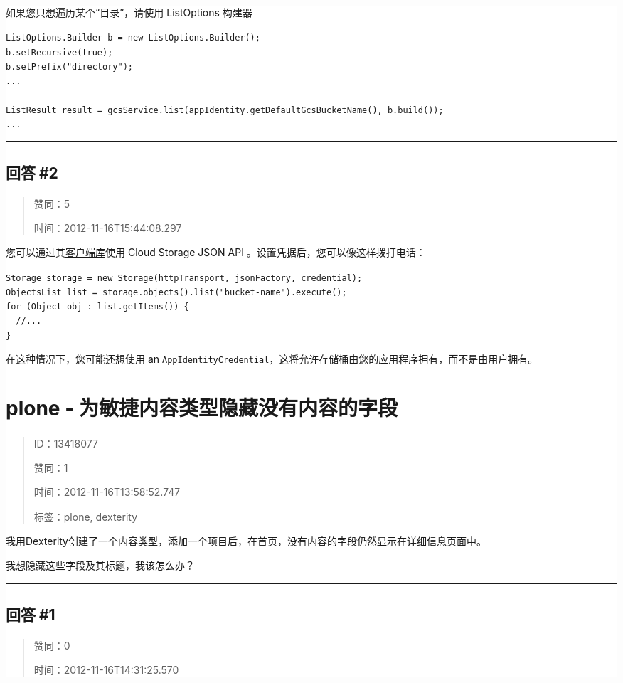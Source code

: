 如果您只想遍历某个“目录”，请使用 ListOptions 构建器

```
ListOptions.Builder b = new ListOptions.Builder();
b.setRecursive(true);
b.setPrefix("directory");
...

ListResult result = gcsService.list(appIdentity.getDefaultGcsBucketName(), b.build());
... 
```

* * *

## 回答 #2

> 赞同：5
> 
> 时间：2012-11-16T15:44:08.297

您可以通过其[客户端库](https://code.google.com/p/google-api-java-client/wiki/APIs#Cloud_Storage_API)使用 Cloud Storage JSON API 。设置凭据后，您可以像这样拨打电话：

```
Storage storage = new Storage(httpTransport, jsonFactory, credential);
ObjectsList list = storage.objects().list("bucket-name").execute();
for (Object obj : list.getItems()) {
  //...
} 
```

在这种情况下，您可能还想使用 an `AppIdentityCredential`，这将允许存储桶由您的应用程序拥有，而不是由用户拥有。

# plone - 为敏捷内容类型隐藏没有内容的字段

> ID：13418077
> 
> 赞同：1
> 
> 时间：2012-11-16T13:58:52.747
> 
> 标签：plone, dexterity

我用Dexterity创建了一个内容类型，添加一个项目后，在首页，没有内容的字段仍然显示在详细信息页面中。

我想隐藏这些字段及其标题，我该怎么办？

* * *

## 回答 #1

> 赞同：0
> 
> 时间：2012-11-16T14:31:25.570
